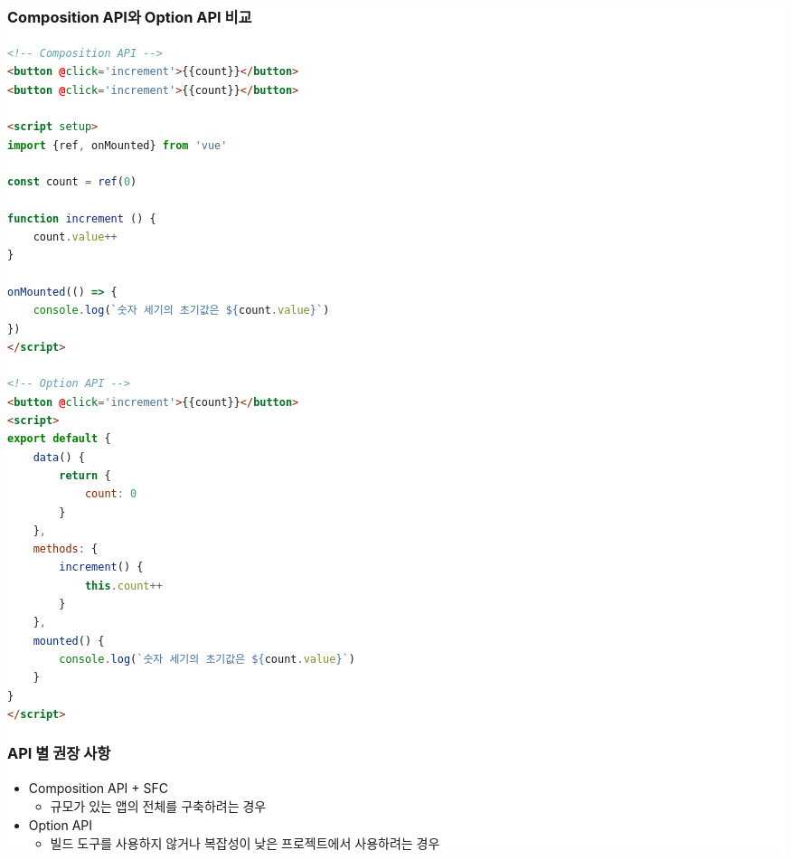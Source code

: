 ### Composition API와 Option API 비교
```html
<!-- Composition API -->
<button @click='increment'>{{count}}</button>
<button @click='increment'>{{count}}</button>

<script setup>
import {ref, onMounted} from 'vue'

const count = ref(0)

function increment () {
    count.value++
}

onMounted(() => {
    console.log(`숫자 세기의 초기값은 ${count.value}`)
})
</script>

<!-- Option API -->
<button @click='increment'>{{count}}</button>
<script>
export default {
    data() {
        return {
            count: 0
        }
    },
    methods: {
        increment() {
            this.count++
        }
    },
    mounted() {
        console.log(`숫자 세기의 초기값은 ${count.value}`)
    }
}
</script>
```
### API 별 권장 사항
* Composition API + SFC
  - 규모가 있는 앱의 전체를 구축하려는 경우
* Option API
  - 빌드 도구를 사용하지 않거나 복잡성이 낮은 프로젝트에서 사용하려는 경우
